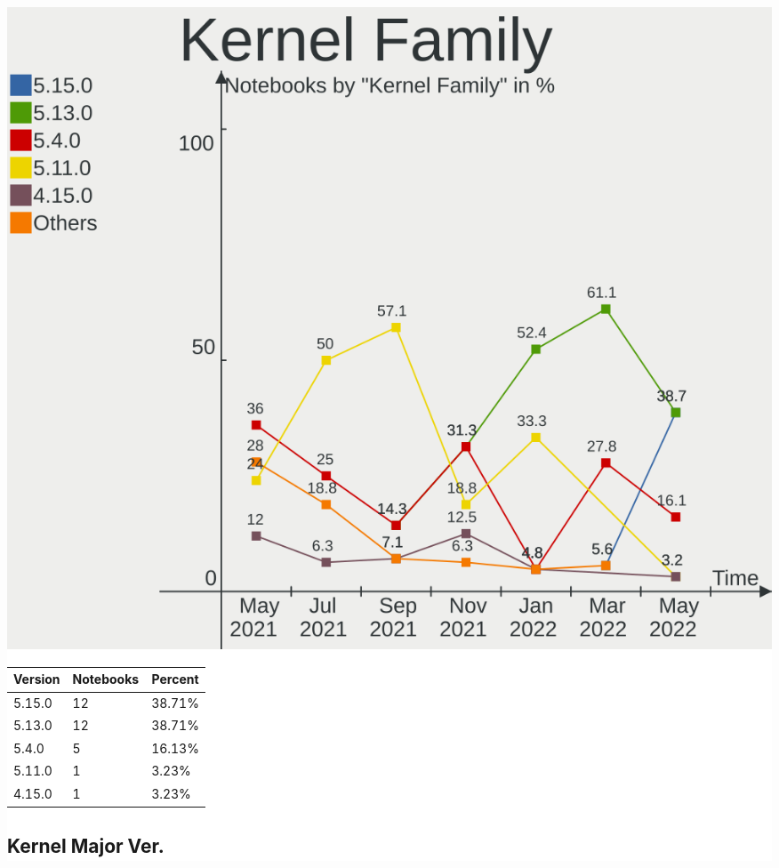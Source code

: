 ![Kernel Family](./images/line_chart/os_kernel_family.svg)

| Version | Notebooks | Percent |
|---------|-----------|---------|
| 5.15.0  | 12        | 38.71%  |
| 5.13.0  | 12        | 38.71%  |
| 5.4.0   | 5         | 16.13%  |
| 5.11.0  | 1         | 3.23%   |
| 4.15.0  | 1         | 3.23%   |

Kernel Major Ver.
-----------------
